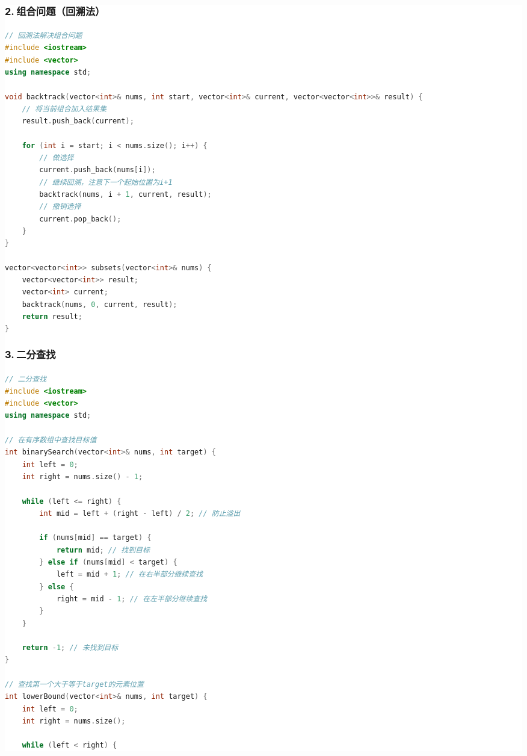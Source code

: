 ### 2. 组合问题（回溯法）

```cpp
// 回溯法解决组合问题
#include <iostream>
#include <vector>
using namespace std;

void backtrack(vector<int>& nums, int start, vector<int>& current, vector<vector<int>>& result) {
    // 将当前组合加入结果集
    result.push_back(current);
    
    for (int i = start; i < nums.size(); i++) {
        // 做选择
        current.push_back(nums[i]);
        // 继续回溯，注意下一个起始位置为i+1
        backtrack(nums, i + 1, current, result);
        // 撤销选择
        current.pop_back();
    }
}

vector<vector<int>> subsets(vector<int>& nums) {
    vector<vector<int>> result;
    vector<int> current;
    backtrack(nums, 0, current, result);
    return result;
}
```

### 3. 二分查找

```cpp
// 二分查找
#include <iostream>
#include <vector>
using namespace std;

// 在有序数组中查找目标值
int binarySearch(vector<int>& nums, int target) {
    int left = 0;
    int right = nums.size() - 1;
    
    while (left <= right) {
        int mid = left + (right - left) / 2; // 防止溢出
        
        if (nums[mid] == target) {
            return mid; // 找到目标
        } else if (nums[mid] < target) {
            left = mid + 1; // 在右半部分继续查找
        } else {
            right = mid - 1; // 在左半部分继续查找
        }
    }
    
    return -1; // 未找到目标
}

// 查找第一个大于等于target的元素位置
int lowerBound(vector<int>& nums, int target) {
    int left = 0;
    int right = nums.size();
    
    while (left < right) {
```